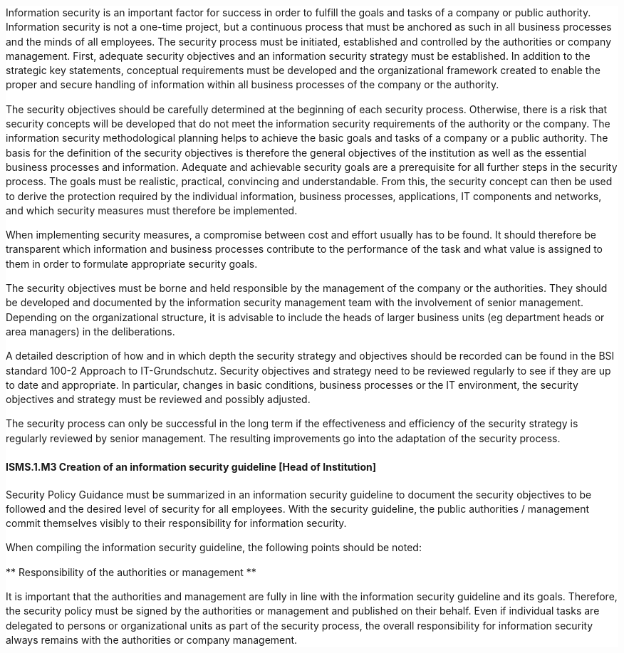 
Information security is an important factor for success in order to fulfill the goals and tasks of a company or public authority. Information security is not a one-time project, but a continuous process that must be anchored as such in all business processes and the minds of all employees. The security process must be initiated, established and controlled by the authorities or company management. First, adequate security objectives and an information security strategy must be established. In addition to the strategic key statements, conceptual requirements must be developed and the organizational framework created to enable the proper and secure handling of information within all business processes of the company or the authority.

The security objectives should be carefully determined at the beginning of each security process. Otherwise, there is a risk that security concepts will be developed that do not meet the information security requirements of the authority or the company. The information security methodological planning helps to achieve the basic goals and tasks of a company or a public authority. The basis for the definition of the security objectives is therefore the general objectives of the institution as well as the essential business processes and information. Adequate and achievable security goals are a prerequisite for all further steps in the security process. The goals must be realistic, practical, convincing and understandable. From this, the security concept can then be used to derive the protection required by the individual information, business processes, applications, IT components and networks, and which security measures must therefore be implemented.

When implementing security measures, a compromise between cost and effort usually has to be found. It should therefore be transparent which information and business processes contribute to the performance of the task and what value is assigned to them in order to formulate appropriate security goals.

The security objectives must be borne and held responsible by the management of the company or the authorities. They should be developed and documented by the information security management team with the involvement of senior management. Depending on the organizational structure, it is advisable to include the heads of larger business units (eg department heads or area managers) in the deliberations.

A detailed description of how and in which depth the security strategy and objectives should be recorded can be found in the BSI standard 100-2 Approach to IT-Grundschutz.
Security objectives and strategy need to be reviewed regularly to see if they are up to date and appropriate. In particular, changes in basic conditions, business processes or the IT environment, the security objectives and strategy must be reviewed and possibly adjusted.

The security process can only be successful in the long term if the effectiveness and efficiency of the security strategy is regularly reviewed by senior management. The resulting improvements go into the adaptation of the security process.

#### ISMS.1.M3 Creation of an information security guideline [Head of Institution]

Security Policy Guidance must be summarized in an information security guideline to document the security objectives to be followed and the desired level of security for all employees. With the security guideline, the public authorities / management commit themselves visibly to their responsibility for information security.

When compiling the information security guideline, the following points should be noted:

** Responsibility of the authorities or management **

It is important that the authorities and management are fully in line with the information security guideline and its goals. Therefore, the security policy must be signed by the authorities or management and published on their behalf. Even if individual tasks are delegated to persons or organizational units as part of the security process, the overall responsibility for information security always remains with the authorities or company management.
